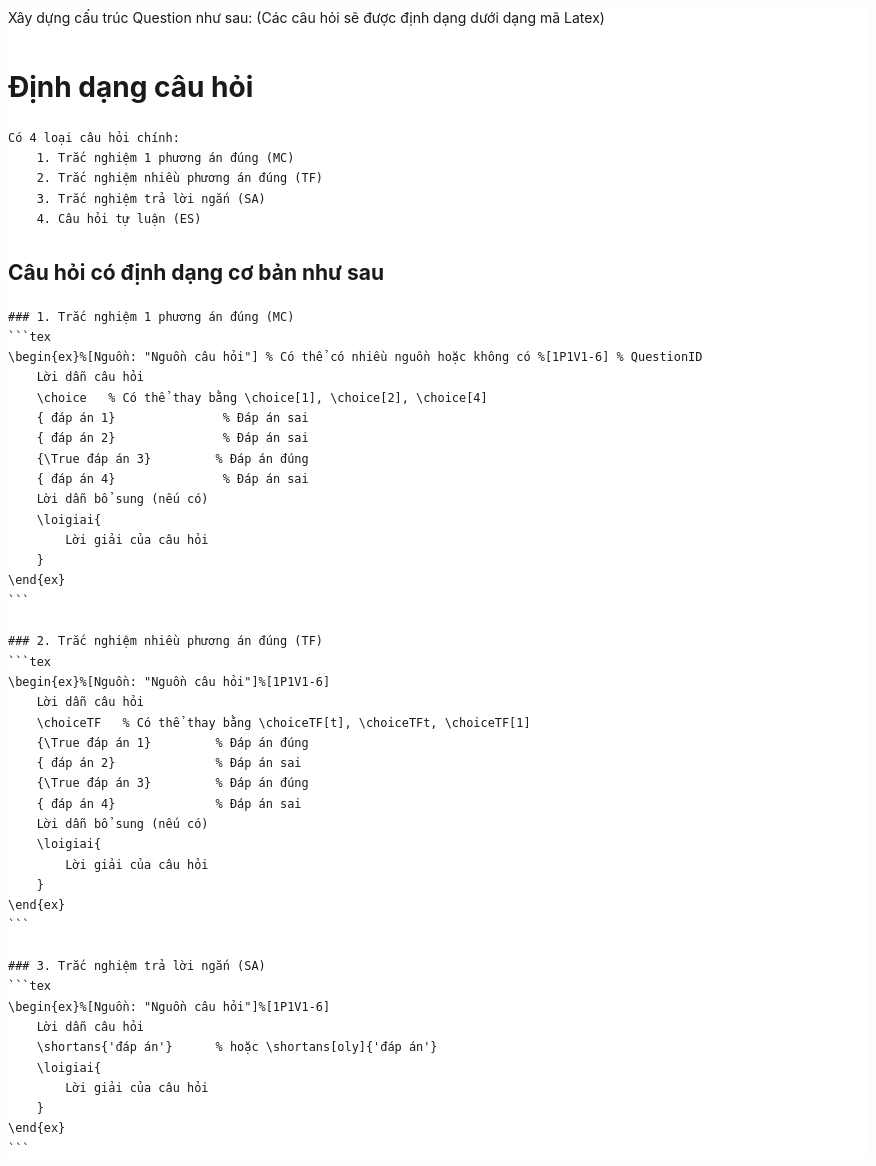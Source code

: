 Xây dựng cấu trúc Question như sau: (Các câu hỏi sẽ được định dạng dưới dạng mã Latex) 

# Định dạng câu hỏi
	Có 4 loại câu hỏi chính:
		1. Trắc nghiệm 1 phương án đúng (MC)
		2. Trắc nghiệm nhiều phương án đúng (TF)
		3. Trắc nghiệm trả lời ngắn (SA)
		4. Câu hỏi tự luận (ES)

## Câu hỏi có định dạng cơ bản như sau
	### 1. Trắc nghiệm 1 phương án đúng (MC)
	```tex
	\begin{ex}%[Nguồn: "Nguồn câu hỏi"] % Có thể có nhiều nguồn hoặc không có %[1P1V1-6] % QuestionID
		Lời dẫn câu hỏi
		\choice   % Có thể thay bằng \choice[1], \choice[2], \choice[4]
		{ đáp án 1}               % Đáp án sai
		{ đáp án 2}               % Đáp án sai
		{\True đáp án 3}         % Đáp án đúng
		{ đáp án 4}               % Đáp án sai
		Lời dẫn bổ sung (nếu có)
		\loigiai{
			Lời giải của câu hỏi
		}
	\end{ex}
	```
	
	### 2. Trắc nghiệm nhiều phương án đúng (TF)
	```tex
	\begin{ex}%[Nguồn: "Nguồn câu hỏi"]%[1P1V1-6]
		Lời dẫn câu hỏi
		\choiceTF   % Có thể thay bằng \choiceTF[t], \choiceTFt, \choiceTF[1]
		{\True đáp án 1}         % Đáp án đúng
		{ đáp án 2}              % Đáp án sai
		{\True đáp án 3}         % Đáp án đúng
		{ đáp án 4}              % Đáp án sai
		Lời dẫn bổ sung (nếu có)
		\loigiai{
			Lời giải của câu hỏi
		}
	\end{ex}
	```
	
	### 3. Trắc nghiệm trả lời ngắn (SA)
	```tex
	\begin{ex}%[Nguồn: "Nguồn câu hỏi"]%[1P1V1-6]
		Lời dẫn câu hỏi
		\shortans{'đáp án'}      % hoặc \shortans[oly]{'đáp án'}
		\loigiai{
			Lời giải của câu hỏi
		}
	\end{ex}
	```
	